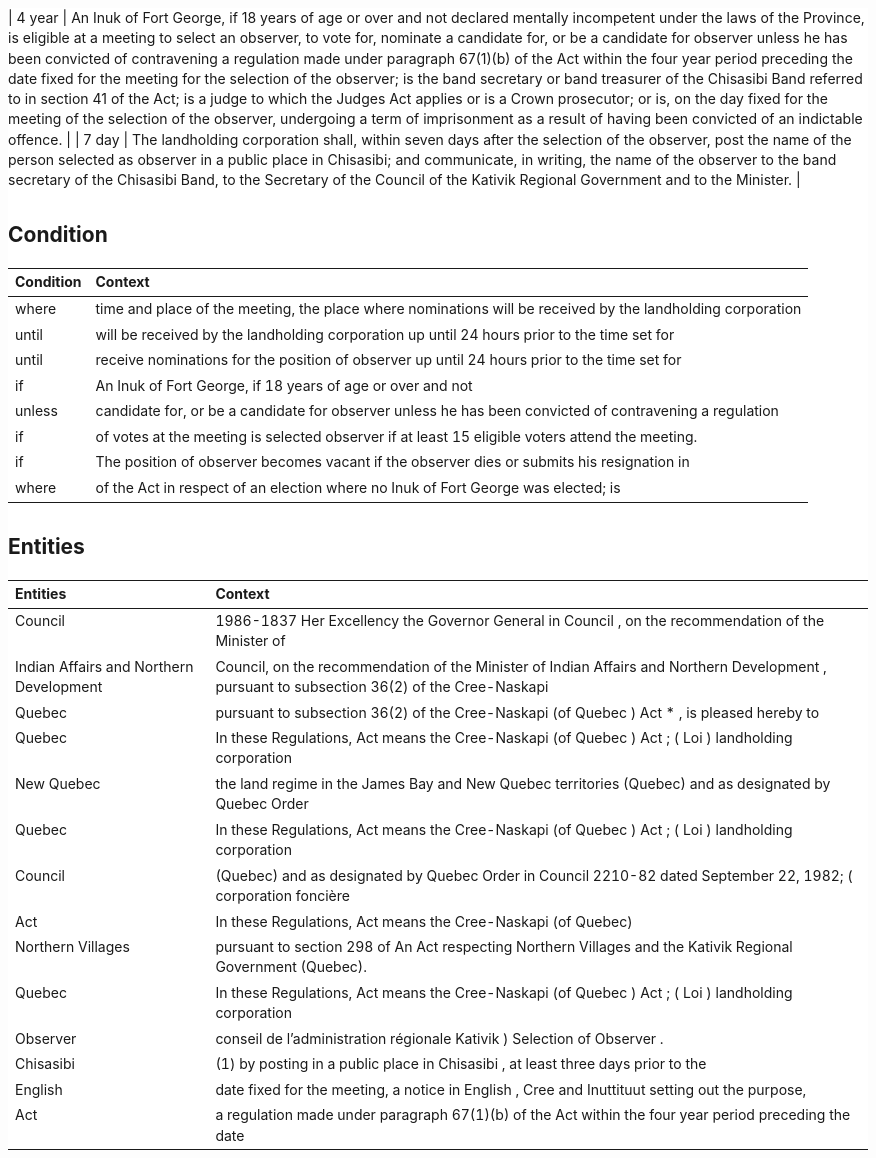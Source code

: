 | 4 year     | An Inuk of Fort George, if 18 years of age or over and not declared mentally incompetent under the laws of the Province, is eligible at a meeting to select an observer, to vote for, nominate a candidate for, or be a candidate for observer unless he has been convicted of contravening a regulation made under paragraph 67(1)(b) of the Act within the four year period preceding the date fixed for the meeting for the selection of the observer; is the band secretary or band treasurer of the Chisasibi Band referred to in section 41 of the Act; is a judge to which the  Judges Act  applies or is a Crown prosecutor; or is, on the day fixed for the meeting of the selection of the observer, undergoing a term of imprisonment as a result of having been convicted of an indictable offence. |
| 7 day      | The landholding corporation shall, within seven days after the selection of the observer, post the name of the person selected as observer in a public place in Chisasibi; and communicate, in writing, the name of the observer to the band secretary of the Chisasibi Band, to the Secretary of the Council of the Kativik Regional Government and to the Minister.                                                                                                                                                                                                                                                                                                                                                                                                                                           |


## Condition
| Condition   | Context                                                                                                    |
|:------------|:-----------------------------------------------------------------------------------------------------------|
| where       | time and place of the meeting, the place where nominations will be received by the landholding corporation |
| until       | will be received by the landholding corporation up until 24 hours prior to the time set for                |
| until       | receive nominations for the position of observer up until 24 hours prior to the time set for               |
| if          | An Inuk of Fort George,  if 18 years of age or over and not                                                |
| unless      | candidate for, or be a candidate for observer unless he has been convicted of contravening a regulation    |
| if          | of votes at the meeting is selected observer if  at least 15 eligible voters attend the meeting.           |
| if          | The position of observer becomes vacant  if the observer dies or submits his resignation in                |
| where       | of the Act in respect of an election where no Inuk of Fort George was elected; is                          |


## Entities
| Entities                                | Context                                                                                                                                      |
|:----------------------------------------|:---------------------------------------------------------------------------------------------------------------------------------------------|
| Council                                 | 1986-1837 Her Excellency the Governor General in  Council , on the recommendation of the Minister of                                         |
| Indian Affairs and Northern Development | Council, on the recommendation of the Minister of Indian Affairs and Northern Development , pursuant to subsection 36(2) of the Cree-Naskapi |
| Quebec                                  | pursuant to subsection 36(2) of the Cree-Naskapi (of Quebec ) Act * , is pleased hereby to                                                   |
| Quebec                                  | In these Regulations, Act  means the  Cree-Naskapi (of  Quebec ) Act ; ( Loi ) landholding corporation                                       |
| New Quebec                              | the land regime in the James Bay and New Quebec territories (Quebec) and as designated by Quebec Order                                       |
| Quebec                                  | In these Regulations, Act  means the  Cree-Naskapi (of  Quebec ) Act ; ( Loi ) landholding corporation                                       |
| Council                                 | (Quebec) and as designated by Quebec Order in Council 2210-82 dated September 22, 1982; ( corporation foncière                               |
| Act                                     | In these Regulations,  Act   means the  Cree-Naskapi (of Quebec)                                                                             |
| Northern Villages                       | pursuant to section 298 of An Act respecting Northern Villages  and the Kativik Regional Government  (Quebec).                               |
| Quebec                                  | In these Regulations, Act  means the  Cree-Naskapi (of  Quebec ) Act ; ( Loi ) landholding corporation                                       |
| Observer                                | conseil de l’administration régionale Kativik ) Selection of Observer .                                                                      |
| Chisasibi                               | (1) by posting in a public place in Chisasibi , at least three days prior to the                                                             |
| English                                 | date fixed for the meeting, a notice in English , Cree and Inuttituut setting out the purpose,                                               |
| Act                                     | a regulation made under paragraph 67(1)(b) of the Act within the four year period preceding the date                                         |